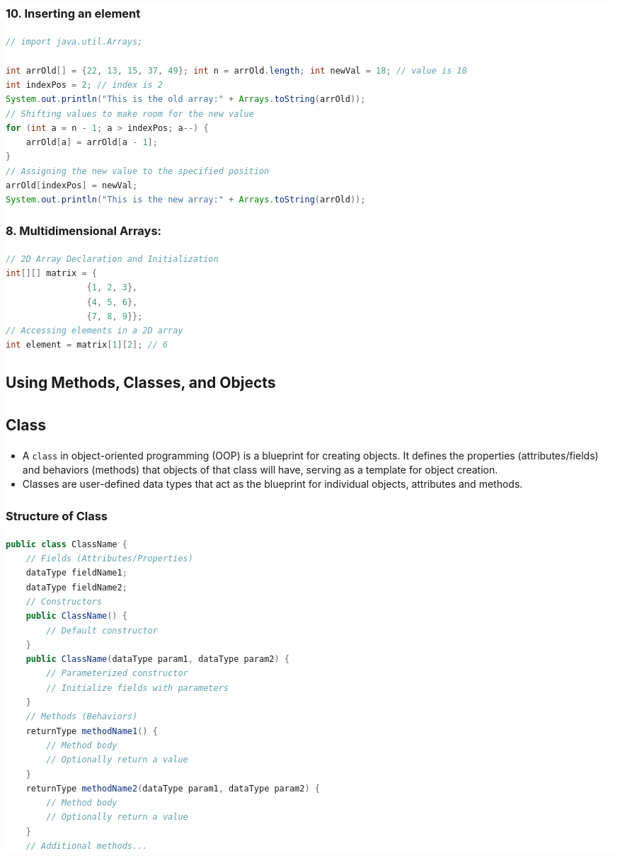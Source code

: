 ### 10. Inserting an element

```java
// import java.util.Arrays;

int arrOld[] = {22, 13, 15, 37, 49}; int n = arrOld.length; int newVal = 18; // value is 18
int indexPos = 2; // index is 2
System.out.println("This is the old array:" + Arrays.toString(arrOld));
// Shifting values to make room for the new value
for (int a = n - 1; a > indexPos; a--) {
	arrOld[a] = arrOld[a - 1];
}
// Assigning the new value to the specified position
arrOld[indexPos] = newVal;
System.out.println("This is the new array:" + Arrays.toString(arrOld));
```

### 8. Multidimensional Arrays:

```java
// 2D Array Declaration and Initialization
int[][] matrix = {
				{1, 2, 3},
				{4, 5, 6},
				{7, 8, 9}};
// Accessing elements in a 2D array
int element = matrix[1][2]; // 6
```

## Using Methods, Classes, and Objects

## Class

- A `class` in object-oriented programming (OOP) is a blueprint for creating objects. It defines the properties (attributes/fields) and behaviors (methods) that objects of that class will have, serving as a template for object creation.
- Classes are user-defined data types that act as the blueprint for individual objects, attributes and methods.

### Structure of Class

```java
public class ClassName {
    // Fields (Attributes/Properties)
    dataType fieldName1;
    dataType fieldName2;
    // Constructors
    public ClassName() {
        // Default constructor
    }
    public ClassName(dataType param1, dataType param2) {
        // Parameterized constructor
        // Initialize fields with parameters
    }
    // Methods (Behaviors)
    returnType methodName1() {
        // Method body
        // Optionally return a value
    }
    returnType methodName2(dataType param1, dataType param2) {
        // Method body
        // Optionally return a value
    }
    // Additional methods...
```